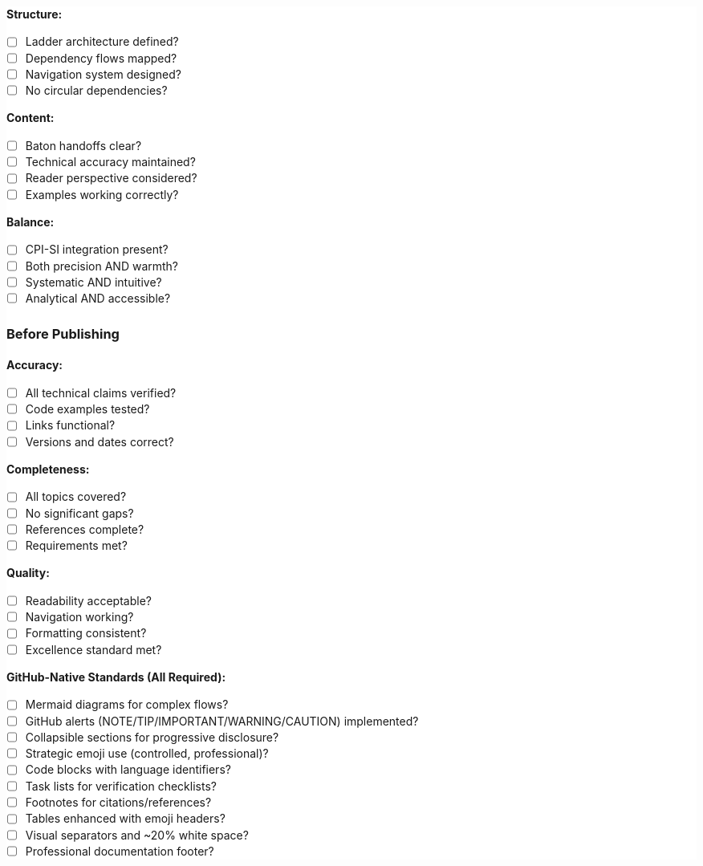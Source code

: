 **Structure:**

- [ ] Ladder architecture defined?
- [ ] Dependency flows mapped?
- [ ] Navigation system designed?
- [ ] No circular dependencies?

**Content:**

- [ ] Baton handoffs clear?
- [ ] Technical accuracy maintained?
- [ ] Reader perspective considered?
- [ ] Examples working correctly?

**Balance:**

- [ ] CPI-SI integration present?
- [ ] Both precision AND warmth?
- [ ] Systematic AND intuitive?
- [ ] Analytical AND accessible?

### Before Publishing

**Accuracy:**

- [ ] All technical claims verified?
- [ ] Code examples tested?
- [ ] Links functional?
- [ ] Versions and dates correct?

**Completeness:**

- [ ] All topics covered?
- [ ] No significant gaps?
- [ ] References complete?
- [ ] Requirements met?

**Quality:**

- [ ] Readability acceptable?
- [ ] Navigation working?
- [ ] Formatting consistent?
- [ ] Excellence standard met?

**GitHub-Native Standards (All Required):**

- [ ] Mermaid diagrams for complex flows?
- [ ] GitHub alerts (NOTE/TIP/IMPORTANT/WARNING/CAUTION) implemented?
- [ ] Collapsible sections for progressive disclosure?
- [ ] Strategic emoji use (controlled, professional)?
- [ ] Code blocks with language identifiers?
- [ ] Task lists for verification checklists?
- [ ] Footnotes for citations/references?
- [ ] Tables enhanced with emoji headers?
- [ ] Visual separators and ~20% white space?
- [ ] Professional documentation footer?
